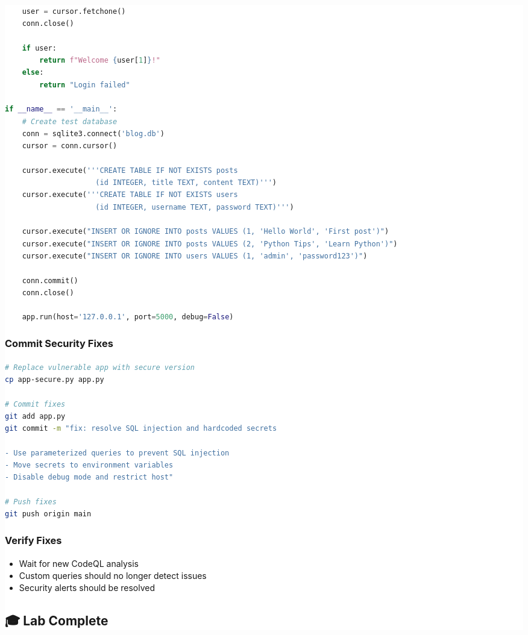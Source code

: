 ```python
    user = cursor.fetchone()
    conn.close()
    
    if user:
        return f"Welcome {user[1]}!"
    else:
        return "Login failed"

if __name__ == '__main__':
    # Create test database
    conn = sqlite3.connect('blog.db')
    cursor = conn.cursor()
    
    cursor.execute('''CREATE TABLE IF NOT EXISTS posts 
                     (id INTEGER, title TEXT, content TEXT)''')
    cursor.execute('''CREATE TABLE IF NOT EXISTS users 
                     (id INTEGER, username TEXT, password TEXT)''')
    
    cursor.execute("INSERT OR IGNORE INTO posts VALUES (1, 'Hello World', 'First post')")
    cursor.execute("INSERT OR IGNORE INTO posts VALUES (2, 'Python Tips', 'Learn Python')")
    cursor.execute("INSERT OR IGNORE INTO users VALUES (1, 'admin', 'password123')")
    
    conn.commit()
    conn.close()
    
    app.run(host='127.0.0.1', port=5000, debug=False)
```

### Commit Security Fixes
```bash
# Replace vulnerable app with secure version
cp app-secure.py app.py

# Commit fixes
git add app.py
git commit -m "fix: resolve SQL injection and hardcoded secrets

- Use parameterized queries to prevent SQL injection
- Move secrets to environment variables
- Disable debug mode and restrict host"

# Push fixes
git push origin main
```

### Verify Fixes
- Wait for new CodeQL analysis
- Custom queries should no longer detect issues
- Security alerts should be resolved

## 🎓 Lab Complete
